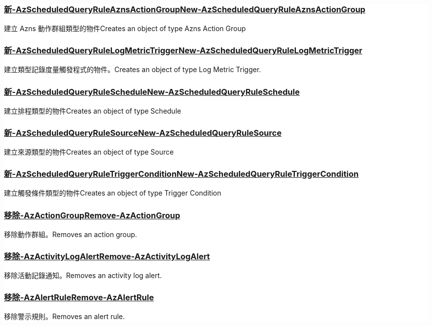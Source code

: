 ### [<span data-ttu-id="d123e-188">新-AzScheduledQueryRuleAznsActionGroup</span><span class="sxs-lookup"><span data-stu-id="d123e-188">New-AzScheduledQueryRuleAznsActionGroup</span></span>](New-AzScheduledQueryRuleAznsActionGroup.md)
<span data-ttu-id="d123e-189">建立 Azns 動作群組類型的物件</span><span class="sxs-lookup"><span data-stu-id="d123e-189">Creates an object of type Azns Action Group</span></span>

### [<span data-ttu-id="d123e-190">新-AzScheduledQueryRuleLogMetricTrigger</span><span class="sxs-lookup"><span data-stu-id="d123e-190">New-AzScheduledQueryRuleLogMetricTrigger</span></span>](New-AzScheduledQueryRuleLogMetricTrigger.md)
<span data-ttu-id="d123e-191">建立類型記錄度量觸發程式的物件。</span><span class="sxs-lookup"><span data-stu-id="d123e-191">Creates an object of type Log Metric Trigger.</span></span>

### [<span data-ttu-id="d123e-192">新-AzScheduledQueryRuleSchedule</span><span class="sxs-lookup"><span data-stu-id="d123e-192">New-AzScheduledQueryRuleSchedule</span></span>](New-AzScheduledQueryRuleSchedule.md)
<span data-ttu-id="d123e-193">建立排程類型的物件</span><span class="sxs-lookup"><span data-stu-id="d123e-193">Creates an object of type Schedule</span></span>

### [<span data-ttu-id="d123e-194">新-AzScheduledQueryRuleSource</span><span class="sxs-lookup"><span data-stu-id="d123e-194">New-AzScheduledQueryRuleSource</span></span>](New-AzScheduledQueryRuleSource.md)
<span data-ttu-id="d123e-195">建立來源類型的物件</span><span class="sxs-lookup"><span data-stu-id="d123e-195">Creates an object of type Source</span></span>

### [<span data-ttu-id="d123e-196">新-AzScheduledQueryRuleTriggerCondition</span><span class="sxs-lookup"><span data-stu-id="d123e-196">New-AzScheduledQueryRuleTriggerCondition</span></span>](New-AzScheduledQueryRuleTriggerCondition.md)
<span data-ttu-id="d123e-197">建立觸發條件類型的物件</span><span class="sxs-lookup"><span data-stu-id="d123e-197">Creates an object of type Trigger Condition</span></span>

### [<span data-ttu-id="d123e-198">移除-AzActionGroup</span><span class="sxs-lookup"><span data-stu-id="d123e-198">Remove-AzActionGroup</span></span>](Remove-AzActionGroup.md)
<span data-ttu-id="d123e-199">移除動作群組。</span><span class="sxs-lookup"><span data-stu-id="d123e-199">Removes an action group.</span></span>

### [<span data-ttu-id="d123e-200">移除-AzActivityLogAlert</span><span class="sxs-lookup"><span data-stu-id="d123e-200">Remove-AzActivityLogAlert</span></span>](Remove-AzActivityLogAlert.md)
<span data-ttu-id="d123e-201">移除活動記錄通知。</span><span class="sxs-lookup"><span data-stu-id="d123e-201">Removes an activity log alert.</span></span>

### [<span data-ttu-id="d123e-202">移除-AzAlertRule</span><span class="sxs-lookup"><span data-stu-id="d123e-202">Remove-AzAlertRule</span></span>](Remove-AzAlertRule.md)
<span data-ttu-id="d123e-203">移除警示規則。</span><span class="sxs-lookup"><span data-stu-id="d123e-203">Removes an alert rule.</span></span>
